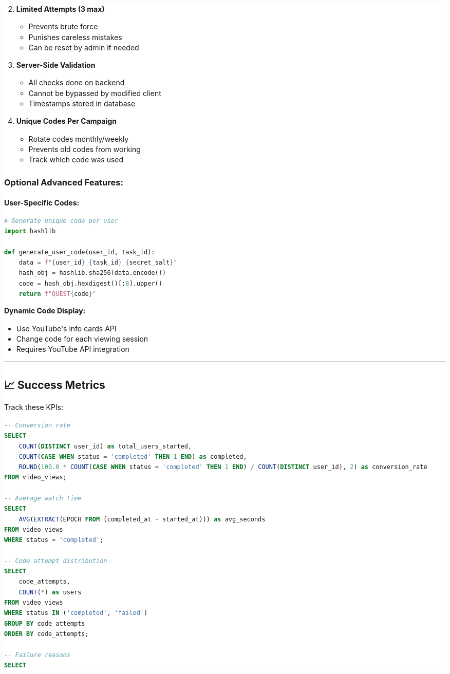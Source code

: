 2. **Limited Attempts (3 max)**
   - Prevents brute force
   - Punishes careless mistakes
   - Can be reset by admin if needed

3. **Server-Side Validation**
   - All checks done on backend
   - Cannot be bypassed by modified client
   - Timestamps stored in database

4. **Unique Codes Per Campaign**
   - Rotate codes monthly/weekly
   - Prevents old codes from working
   - Track which code was used

### Optional Advanced Features:

**User-Specific Codes:**
```python
# Generate unique code per user
import hashlib

def generate_user_code(user_id, task_id):
    data = f"{user_id}_{task_id}_{secret_salt}"
    hash_obj = hashlib.sha256(data.encode())
    code = hash_obj.hexdigest()[:8].upper()
    return f"QUEST{code}"
```

**Dynamic Code Display:**
- Use YouTube's info cards API
- Change code for each viewing session
- Requires YouTube API integration

---

## 📈 Success Metrics

Track these KPIs:

```sql
-- Conversion rate
SELECT 
    COUNT(DISTINCT user_id) as total_users_started,
    COUNT(CASE WHEN status = 'completed' THEN 1 END) as completed,
    ROUND(100.0 * COUNT(CASE WHEN status = 'completed' THEN 1 END) / COUNT(DISTINCT user_id), 2) as conversion_rate
FROM video_views;

-- Average watch time
SELECT 
    AVG(EXTRACT(EPOCH FROM (completed_at - started_at))) as avg_seconds
FROM video_views
WHERE status = 'completed';

-- Code attempt distribution
SELECT 
    code_attempts,
    COUNT(*) as users
FROM video_views
WHERE status IN ('completed', 'failed')
GROUP BY code_attempts
ORDER BY code_attempts;

-- Failure reasons
SELECT 
```